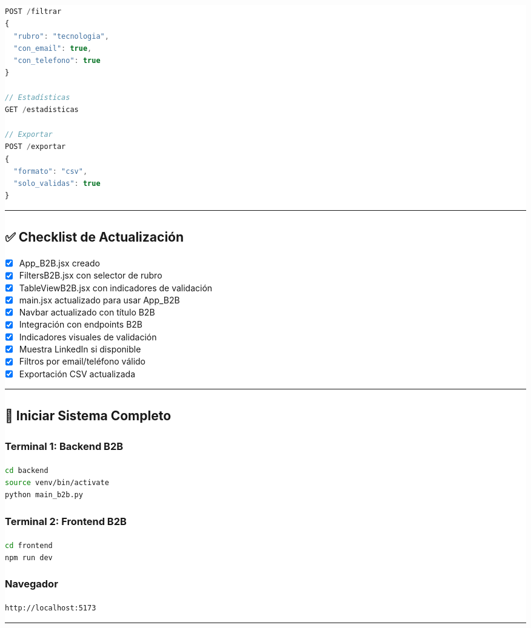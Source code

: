 ```javascript
POST /filtrar
{
  "rubro": "tecnologia",
  "con_email": true,
  "con_telefono": true
}

// Estadísticas
GET /estadisticas

// Exportar
POST /exportar
{
  "formato": "csv",
  "solo_validas": true
}
```

---

## ✅ Checklist de Actualización

- [x] App_B2B.jsx creado
- [x] FiltersB2B.jsx con selector de rubro
- [x] TableViewB2B.jsx con indicadores de validación
- [x] main.jsx actualizado para usar App_B2B
- [x] Navbar actualizado con título B2B
- [x] Integración con endpoints B2B
- [x] Indicadores visuales de validación
- [x] Muestra LinkedIn si disponible
- [x] Filtros por email/teléfono válido
- [x] Exportación CSV actualizada

---

## 🚦 Iniciar Sistema Completo

### Terminal 1: Backend B2B
```bash
cd backend
source venv/bin/activate
python main_b2b.py
```

### Terminal 2: Frontend B2B
```bash
cd frontend
npm run dev
```

### Navegador
```
http://localhost:5173
```

---